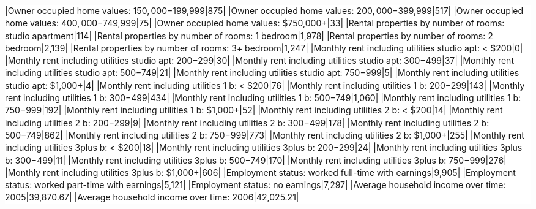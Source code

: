 |Owner occupied home values: $150,000-$199,999|875|
|Owner occupied home values: $200,000-$399,999|517|
|Owner occupied home values: $400,000-$749,999|75|
|Owner occupied home values: $750,000+|33|
|Rental properties by number of rooms: studio apartment|114|
|Rental properties by number of rooms: 1 bedroom|1,978|
|Rental properties by number of rooms: 2 bedroom|2,139|
|Rental properties by number of rooms: 3+ bedroom|1,247|
|Monthly rent including utilities studio apt: < $200|0|
|Monthly rent including utilities studio apt: $200-$299|30|
|Monthly rent including utilities studio apt: $300-$499|37|
|Monthly rent including utilities studio apt: $500-$749|21|
|Monthly rent including utilities studio apt: $750-$999|5|
|Monthly rent including utilities studio apt: $1,000+|4|
|Monthly rent including utilities 1 b: < $200|76|
|Monthly rent including utilities 1 b: $200-$299|143|
|Monthly rent including utilities 1 b: $300-$499|434|
|Monthly rent including utilities 1 b: $500-$749|1,060|
|Monthly rent including utilities 1 b: $750-$999|192|
|Monthly rent including utilities 1 b: $1,000+|52|
|Monthly rent including utilities 2 b: < $200|14|
|Monthly rent including utilities 2 b: $200-$299|9|
|Monthly rent including utilities 2 b: $300-$499|178|
|Monthly rent including utilities 2 b: $500-$749|862|
|Monthly rent including utilities 2 b: $750-$999|773|
|Monthly rent including utilities 2 b: $1,000+|255|
|Monthly rent including utilities 3plus b: < $200|18|
|Monthly rent including utilities 3plus b: $200-$299|24|
|Monthly rent including utilities 3plus b: $300-$499|11|
|Monthly rent including utilities 3plus b: $500-$749|170|
|Monthly rent including utilities 3plus b: $750-$999|276|
|Monthly rent including utilities 3plus b: $1,000+|606|
|Employment status: worked full-time with earnings|9,905|
|Employment status: worked part-time with earnings|5,121|
|Employment status: no earnings|7,297|
|Average household income over time: 2005|39,870.67|
|Average household income over time: 2006|42,025.21|